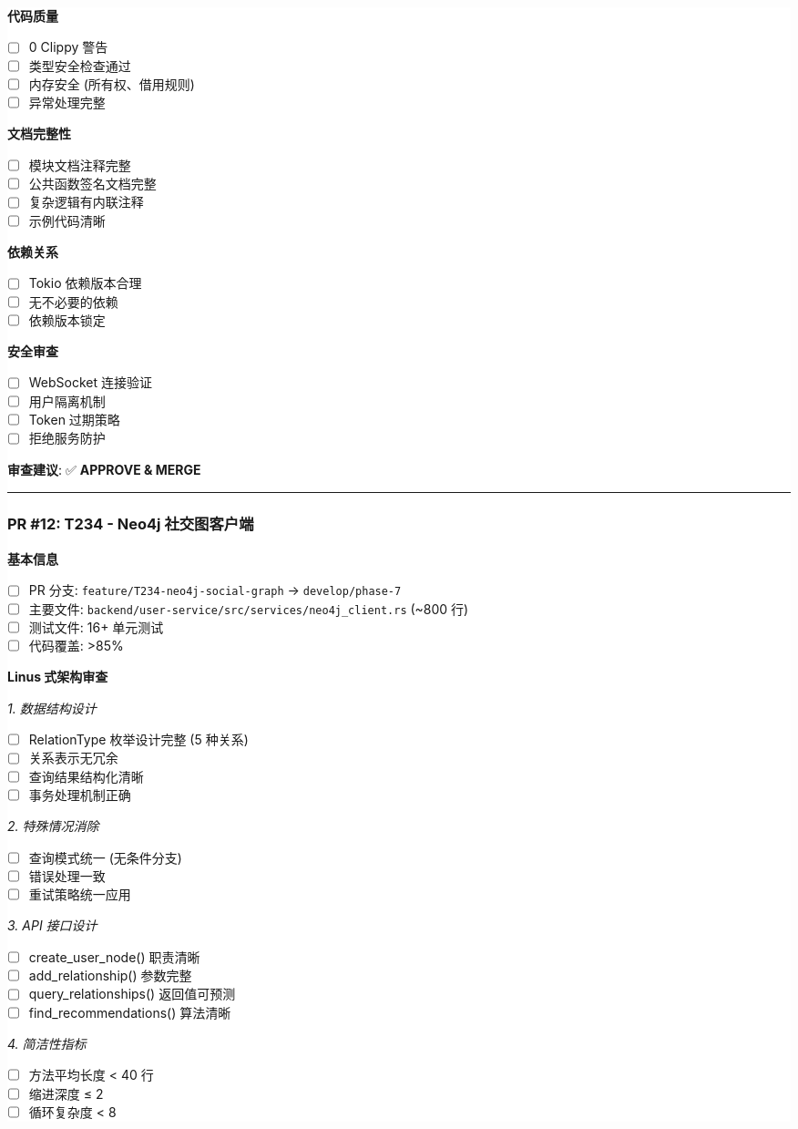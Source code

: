 **代码质量**
- [ ] 0 Clippy 警告
- [ ] 类型安全检查通过
- [ ] 内存安全 (所有权、借用规则)
- [ ] 异常处理完整

**文档完整性**
- [ ] 模块文档注释完整
- [ ] 公共函数签名文档完整
- [ ] 复杂逻辑有内联注释
- [ ] 示例代码清晰

**依赖关系**
- [ ] Tokio 依赖版本合理
- [ ] 无不必要的依赖
- [ ] 依赖版本锁定

**安全审查**
- [ ] WebSocket 连接验证
- [ ] 用户隔离机制
- [ ] Token 过期策略
- [ ] 拒绝服务防护

**审查建议**: ✅ **APPROVE & MERGE**

---

### PR #12: T234 - Neo4j 社交图客户端

**基本信息**
- [ ] PR 分支: `feature/T234-neo4j-social-graph` → `develop/phase-7`
- [ ] 主要文件: `backend/user-service/src/services/neo4j_client.rs` (~800 行)
- [ ] 测试文件: 16+ 单元测试
- [ ] 代码覆盖: >85%

**Linus 式架构审查**

*1. 数据结构设计*
- [ ] RelationType 枚举设计完整 (5 种关系)
- [ ] 关系表示无冗余
- [ ] 查询结果结构化清晰
- [ ] 事务处理机制正确

*2. 特殊情况消除*
- [ ] 查询模式统一 (无条件分支)
- [ ] 错误处理一致
- [ ] 重试策略统一应用

*3. API 接口设计*
- [ ] create_user_node() 职责清晰
- [ ] add_relationship() 参数完整
- [ ] query_relationships() 返回值可预测
- [ ] find_recommendations() 算法清晰

*4. 简洁性指标*
- [ ] 方法平均长度 < 40 行
- [ ] 缩进深度 ≤ 2
- [ ] 循环复杂度 < 8
